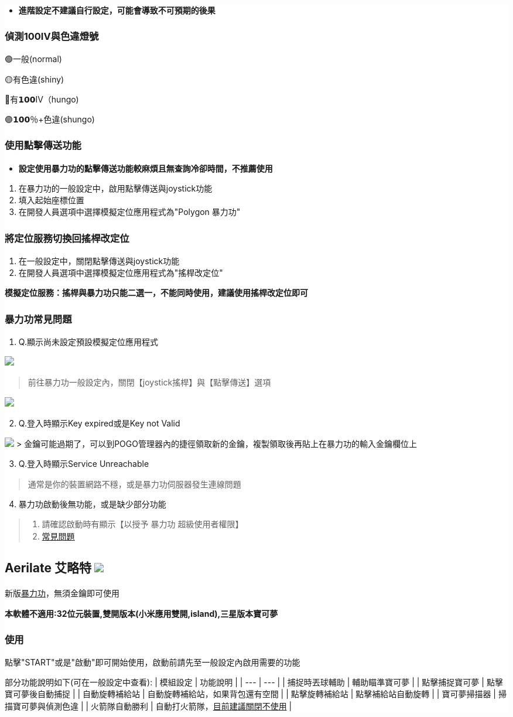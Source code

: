 - **進階設定不建議自行設定，可能會導致不可預期的後果**

### 偵測100IV與色違燈號
🟢一般(normal)

🟡有色違(shiny)

🔴有𝟭𝟬𝟬IV（hungo)

🟣𝟭𝟬𝟬％+色違(shungo)

### 使用點擊傳送功能
- **設定使用暴力功的點擊傳送功能較麻煩且無查詢冷卻時間，不推薦使用**
1. 在暴力功的一般設定中，啟用點擊傳送與joystick功能
2. 填入起始座標位置
3. 在開發人員選項中選擇模擬定位應用程式為"Polygon 暴力功"

### 將定位服務切換回搖桿改定位
1. 在一般設定中，關閉點擊傳送與joystick功能
2. 在開發人員選項中選擇模擬定位應用程式為"搖桿改定位"

**模擬定位服務：搖桿與暴力功只能二選一，不能同時使用，建議使用搖桿改定位即可**

### 暴力功常見問題
1. Q.顯示尚未設定預設模擬定位應用程式

<img width="400" src="https://hackmd.io/_uploads/HJuCtwxjC.jpg"/>

> 前往暴力功一般設定內，關閉【joystick搖桿】與【點擊傳送】選項

<img width="400" src="https://hackmd.io/_uploads/HJsT9vgsA.jpg"/>

2. Q.登入時顯示Key expired或是Key not Valid
<img width="400" src="https://hackmd.io/_uploads/S1yLTPejC.jpg"/>
> 金鑰可能過期了，可以到POGO管理器內的捷徑領取新的金鑰，複製領取後再貼上在暴力功的輸入金鑰欄位上

3. Q.登入時顯示Service Unreachable
> 通常是你的裝置網路不穩，或是暴力功伺服器發生連線問題

4. 暴力功啟動後無功能，或是缺少部分功能
> 1. 請確認啟動時有顯示【以授予 暴力功 超級使用者權限】
> 2. [常見問題](#常見問題)

## Aerilate 艾略特 <img width="50" src="https://hackmd.io/_uploads/H1aC4KeiR.png"/>
新版[暴力功](#Polygon-暴力功-)，無須金鑰即可使用

**本軟體不適用:32位元裝置,雙開版本(小米應用雙開,island),三星版本寶可夢**

### 使用
點擊"START"或是"啟動"即可開始使用，啟動前請先至一般設定內啟用需要的功能

部分功能說明如下(可在一般設定中查看):
| 模組設定 | 功能說明 |
| --- | --- |
| 捕捉時丟球輔助 | 輔助瞄準寶可夢 |
| 點擊捕捉寶可夢 | 點擊寶可夢後自動捕捉 |
| 自動旋轉補給站 | 自動旋轉補給站，如果背包還有空間 |
| 點擊旋轉補給站 | 點擊補給站自動旋轉 |
| 寶可夢掃描器 | 掃描寶可夢與偵測色違 |
| 火箭隊自動勝利 | 自動打火箭隊，[目前建議關閉不使用](掛機刷星辰暴力功免費版) |